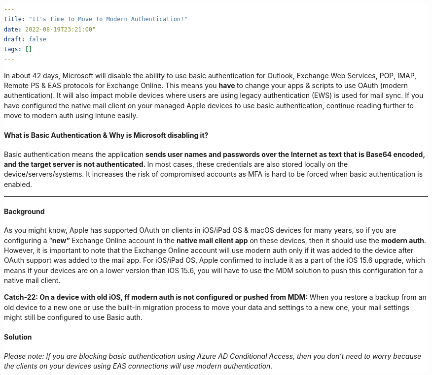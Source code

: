 ```yaml
---
title: "It's Time To Move To Modern Authentication!"
date: 2022-08-19T23:21:00"
draft: false
tags: []
---
```



<p>In about 42 days, Microsoft will disable the ability to use basic authentication for Outlook, Exchange Web Services, POP, IMAP, Remote PS &amp; EAS protocols for Exchange Online. This means you&nbsp;<strong>have&nbsp;</strong>to change your apps &amp; scripts to use OAuth (modern authentication). It will also impact mobile devices where users are using legacy authentication (EWS) is used for mail sync. If you have configured the native mail client on your managed Apple devices to use basic authentication, continue reading further to move to modern auth using Intune easily.&nbsp;</p>



<h4><strong>What is Basic Authentication &amp; Why is Microsoft disabling it?</strong></h4>



<p>Basic authentication means the application&nbsp;<strong>sends user names and passwords over the Internet as text</strong>&nbsp;<strong>that is Base64 encoded, and the target server is not authenticated.&nbsp;</strong>In most cases, these credentials are also stored locally on the device/servers/systems. It increases the risk of compromised accounts as MFA is hard to be forced when basic authentication is enabled. &nbsp;</p>



<hr class="wp-block-separator has-alpha-channel-opacity"/>



<h4><strong>Background</strong></h4>



<p>As you might know, Apple has supported OAuth on clients in iOS/iPad OS &amp; macOS devices for many years, so if you are configuring a &#8220;<strong>new&#8221;&nbsp;</strong>Exchange Online account in the&nbsp;<strong>native mail client app</strong>&nbsp;on these devices, then it should use the&nbsp;<strong>modern auth</strong>. However, it is important to note that the Exchange Online account will use modern auth only if it was added to the device after OAuth support was added to the mail app. For iOS/iPad OS, Apple confirmed to include it as a part of the iOS 15.6 upgrade, which means if your devices are on a lower version than iOS 15.6, you will have to use the MDM solution to push this configuration for a native mail client.&nbsp;</p>



<p><strong>Catch-22: On a device with old iOS, ff modern auth is not configured or pushed from MDM:&nbsp;</strong>When you restore a backup from an old device to a new one or use the built-in migration process to move your data and settings to a new one, your mail settings might still be configured to use Basic auth.</p>



<h4><strong>Solution</strong></h4>



<p><em>Please note: If you are blocking basic authentication using Azure AD Conditional Access, then you don&#8217;t need to worry because the clients on your devices using EAS connections will use modern authentication.</em></p>
